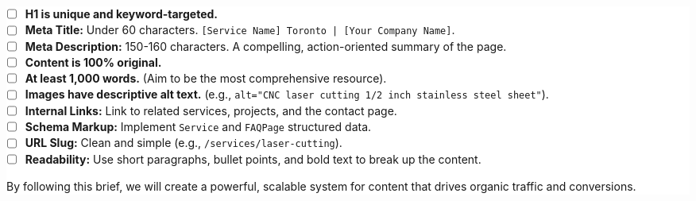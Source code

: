 - [ ] **H1 is unique and keyword-targeted.**
- [ ] **Meta Title:** Under 60 characters. `[Service Name] Toronto | [Your Company Name]`.
- [ ] **Meta Description:** 150-160 characters. A compelling, action-oriented summary of the page.
- [ ] **Content is 100% original.**
- [ ] **At least 1,000 words.** (Aim to be the most comprehensive resource).
- [ ] **Images have descriptive alt text.** (e.g., `alt="CNC laser cutting 1/2 inch stainless steel sheet"`).
- [ ] **Internal Links:** Link to related services, projects, and the contact page.
- [ ] **Schema Markup:** Implement `Service` and `FAQPage` structured data.
- [ ] **URL Slug:** Clean and simple (e.g., `/services/laser-cutting`).
- [ ] **Readability:** Use short paragraphs, bullet points, and bold text to break up the content.

By following this brief, we will create a powerful, scalable system for content that drives organic traffic and conversions.